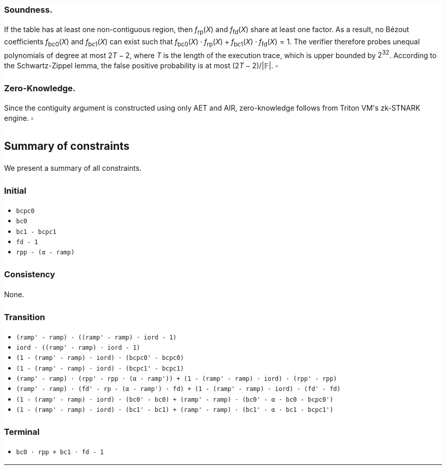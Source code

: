 ### Soundness.
If the table has at least one non-contiguous region, then $f_{\mathsf{rp}}(X)$ and $f_{\mathsf{fd}}(X)$ share at least one factor.
As a result, no Bézout coefficients $f_\mathsf{bc0}(X)$ and $f_\mathsf{bc1}(X)$ can exist such that $f_\mathsf{bc0}(X) \cdot f_{\mathsf{rp}}(X) + f_\mathsf{bc1}(X) \cdot f_{\mathsf{fd}}(X) = 1$.
The verifier therefore probes unequal polynomials of degree at most $2T - 2$, where $T$ is the length of the execution trace, which is upper bounded by $2^{32}$.
According to the Schwartz-Zippel lemma, the false positive probability is at most $(2T - 2) / \vert \mathbb{F} \vert$. $\square$

### Zero-Knowledge.
Since the contiguity argument is constructed using only AET and AIR, zero-knowledge follows from Triton VM's zk-STNARK engine. $\square$

## Summary of constraints

We present a summary of all constraints.

### Initial

 - `bcpc0`
 - `bc0`
 - `bc1 - bcpc1`
 - `fd - 1`
 - `rpp - (α - ramp)`

### Consistency

None.

### Transition

 - `(ramp' - ramp) ⋅ ((ramp' - ramp) ⋅ iord - 1)`
 - `iord ⋅ ((ramp' - ramp) ⋅ iord - 1)`
 - `(1 - (ramp' - ramp) ⋅ iord) ⋅ (bcpc0' - bcpc0)`
 - `(1 - (ramp' - ramp) ⋅ iord) ⋅ (bcpc1' - bcpc1)` 
 - `(ramp' - ramp) ⋅ (rpp' - rpp ⋅ (α - ramp')) + (1 - (ramp' - ramp) ⋅ iord) ⋅ (rpp' - rpp)`
 - `(ramp' - ramp) ⋅ (fd' - rp - (α - ramp') ⋅ fd) + (1 - (ramp' - ramp) ⋅ iord) ⋅ (fd' - fd)`
 - `(1 - (ramp' - ramp) ⋅ iord) ⋅ (bc0' - bc0) + (ramp' - ramp) ⋅ (bc0' - α ⋅ bc0 - bcpc0')`
 - `(1 - (ramp' - ramp) ⋅ iord) ⋅ (bc1' - bc1) + (ramp' - ramp) ⋅ (bc1' - α ⋅ bc1 - bcpc1')`

### Terminal

 - `bc0 ⋅ rpp + bc1 ⋅ fd - 1`

---

[^op_stack]: See [data structures](data-structures.md#operational-stack) and [registers](registers.md#stack) for explanations of the specific value 16.
